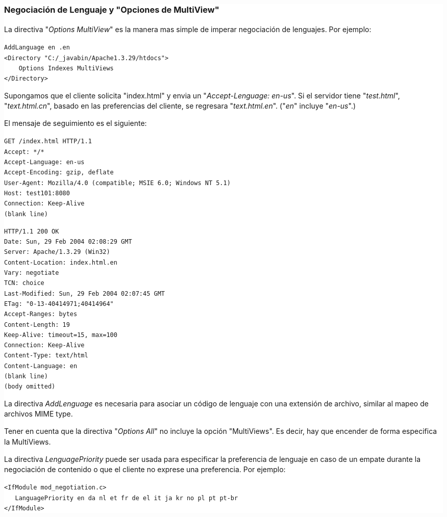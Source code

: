 
### Negociación de Lenguaje y "Opciones de MultiView"

La directiva "*Options MultiView*" es la manera mas simple de imperar negociación de lenguajes.
Por ejemplo:
```
AddLanguage en .en
<Directory "C:/_javabin/Apache1.3.29/htdocs">
    Options Indexes MultiViews
</Directory>
```
Supongamos que el cliente solicita "index.html" y envia un "*Accept-Lenguage: en-us*". Si el servidor tiene "*test.html*", "*text.html.cn*", basado en las preferencias del cliente, se regresara "*text.html.en*". ("*en*" incluye "*en-us*".)

El mensaje de seguimiento es el siguiente:
```
GET /index.html HTTP/1.1
Accept: */*
Accept-Language: en-us
Accept-Encoding: gzip, deflate
User-Agent: Mozilla/4.0 (compatible; MSIE 6.0; Windows NT 5.1)
Host: test101:8080
Connection: Keep-Alive
(blank line)
```
```
HTTP/1.1 200 OK
Date: Sun, 29 Feb 2004 02:08:29 GMT
Server: Apache/1.3.29 (Win32)
Content-Location: index.html.en
Vary: negotiate
TCN: choice
Last-Modified: Sun, 29 Feb 2004 02:07:45 GMT
ETag: "0-13-40414971;40414964"
Accept-Ranges: bytes
Content-Length: 19
Keep-Alive: timeout=15, max=100
Connection: Keep-Alive
Content-Type: text/html
Content-Language: en
(blank line)
(body omitted)
```
La directiva *AddLenguage* es necesaria para asociar un código de lenguaje con una extensión de archivo, similar al mapeo de archivos MIME type.

Tener en cuenta que la directiva "*Options All*" no incluye la opción "MultiViews". Es decir, hay que encender de forma especifica la MultiViews.

La directiva *LenguagePriority* puede ser usada para especificar la preferencia de lenguaje en caso de un empate durante la negociación de contenido o que el cliente no exprese una preferencia. Por ejemplo:
```
<IfModule mod_negotiation.c>
   LanguagePriority en da nl et fr de el it ja kr no pl pt pt-br
</IfModule>
```
